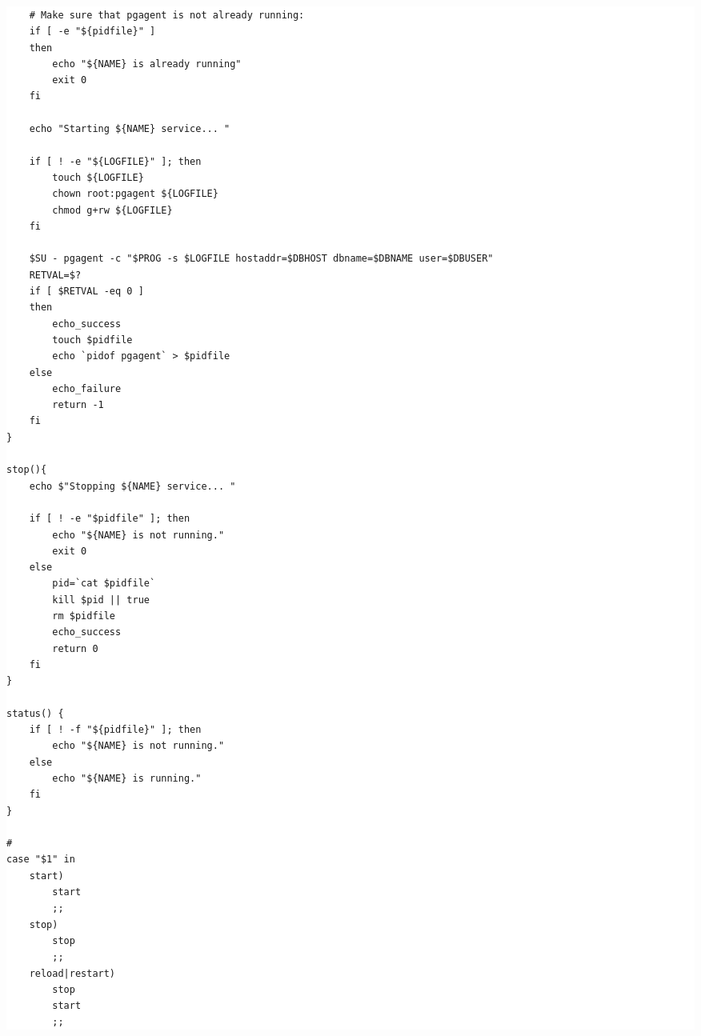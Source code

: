 ```shell
    # Make sure that pgagent is not already running:
    if [ -e "${pidfile}" ]
    then
        echo "${NAME} is already running"
        exit 0
    fi

    echo "Starting ${NAME} service... "

    if [ ! -e "${LOGFILE}" ]; then
        touch ${LOGFILE}
        chown root:pgagent ${LOGFILE}
        chmod g+rw ${LOGFILE}
    fi

    $SU - pgagent -c "$PROG -s $LOGFILE hostaddr=$DBHOST dbname=$DBNAME user=$DBUSER"
    RETVAL=$?
    if [ $RETVAL -eq 0 ]
    then
        echo_success
        touch $pidfile
        echo `pidof pgagent` > $pidfile
    else
        echo_failure
        return -1
    fi
}

stop(){
    echo $"Stopping ${NAME} service... "

    if [ ! -e "$pidfile" ]; then
        echo "${NAME} is not running."
        exit 0
    else
        pid=`cat $pidfile`
        kill $pid || true
        rm $pidfile
        echo_success
        return 0
    fi
}

status() {
    if [ ! -f "${pidfile}" ]; then
        echo "${NAME} is not running."
    else
        echo "${NAME} is running."
    fi
}

#
case "$1" in
    start)
        start
        ;;
    stop)
        stop
        ;;
    reload|restart)
        stop
        start
        ;;
```
